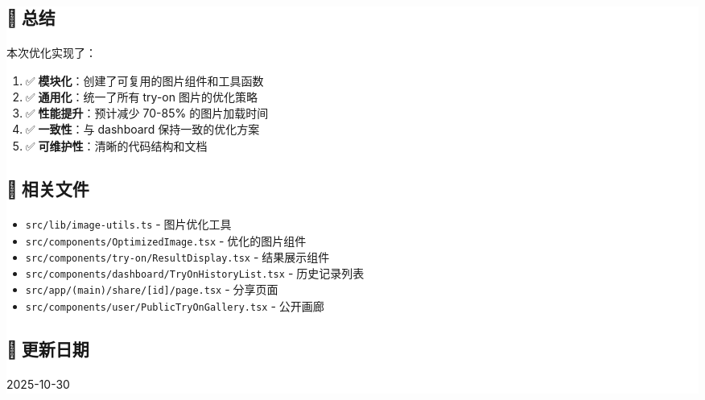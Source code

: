 ## 🎉 总结

本次优化实现了：

1. ✅ **模块化**：创建了可复用的图片组件和工具函数
2. ✅ **通用化**：统一了所有 try-on 图片的优化策略
3. ✅ **性能提升**：预计减少 70-85% 的图片加载时间
4. ✅ **一致性**：与 dashboard 保持一致的优化方案
5. ✅ **可维护性**：清晰的代码结构和文档

## 🔗 相关文件

- `src/lib/image-utils.ts` - 图片优化工具
- `src/components/OptimizedImage.tsx` - 优化的图片组件
- `src/components/try-on/ResultDisplay.tsx` - 结果展示组件
- `src/components/dashboard/TryOnHistoryList.tsx` - 历史记录列表
- `src/app/(main)/share/[id]/page.tsx` - 分享页面
- `src/components/user/PublicTryOnGallery.tsx` - 公开画廊

## 📅 更新日期

2025-10-30

